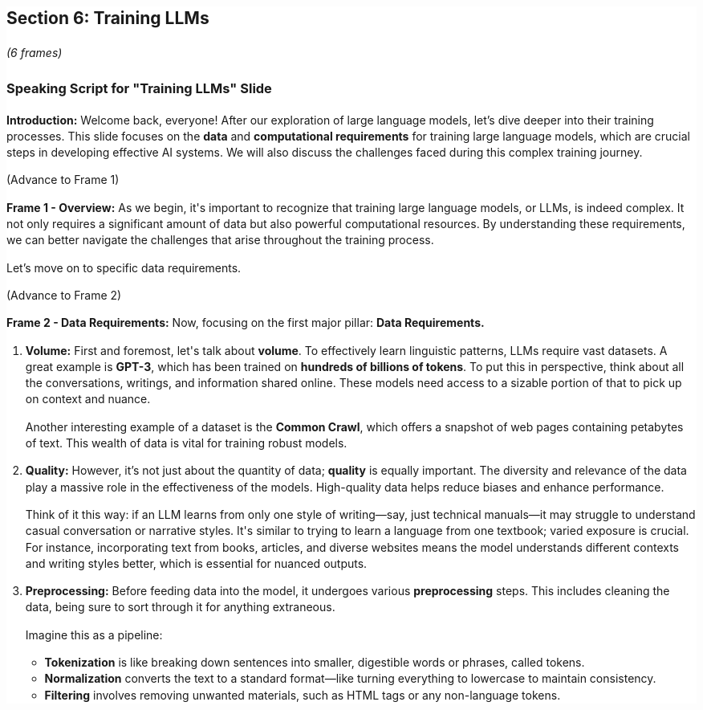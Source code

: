 
## Section 6: Training LLMs
*(6 frames)*

### Speaking Script for "Training LLMs" Slide

**Introduction:**
Welcome back, everyone! After our exploration of large language models, let’s dive deeper into their training processes. This slide focuses on the **data** and **computational requirements** for training large language models, which are crucial steps in developing effective AI systems. We will also discuss the challenges faced during this complex training journey. 

(Advance to Frame 1)

**Frame 1 - Overview:**
As we begin, it's important to recognize that training large language models, or LLMs, is indeed complex. It not only requires a significant amount of data but also powerful computational resources. By understanding these requirements, we can better navigate the challenges that arise throughout the training process. 

Let’s move on to specific data requirements.

(Advance to Frame 2)

**Frame 2 - Data Requirements:**
Now, focusing on the first major pillar: **Data Requirements.**

1. **Volume:** First and foremost, let's talk about **volume**. To effectively learn linguistic patterns, LLMs require vast datasets. A great example is **GPT-3**, which has been trained on **hundreds of billions of tokens**. To put this in perspective, think about all the conversations, writings, and information shared online. These models need access to a sizable portion of that to pick up on context and nuance.

   Another interesting example of a dataset is the **Common Crawl**, which offers a snapshot of web pages containing petabytes of text. This wealth of data is vital for training robust models.

2. **Quality:** However, it’s not just about the quantity of data; **quality** is equally important. The diversity and relevance of the data play a massive role in the effectiveness of the models. High-quality data helps reduce biases and enhance performance.

   Think of it this way: if an LLM learns from only one style of writing—say, just technical manuals—it may struggle to understand casual conversation or narrative styles. It's similar to trying to learn a language from one textbook; varied exposure is crucial. For instance, incorporating text from books, articles, and diverse websites means the model understands different contexts and writing styles better, which is essential for nuanced outputs.

3. **Preprocessing:** Before feeding data into the model, it undergoes various **preprocessing** steps. This includes cleaning the data, being sure to sort through it for anything extraneous. 

   Imagine this as a pipeline: 
   - **Tokenization** is like breaking down sentences into smaller, digestible words or phrases, called tokens.
   - **Normalization** converts the text to a standard format—like turning everything to lowercase to maintain consistency.
   - **Filtering** involves removing unwanted materials, such as HTML tags or any non-language tokens.
